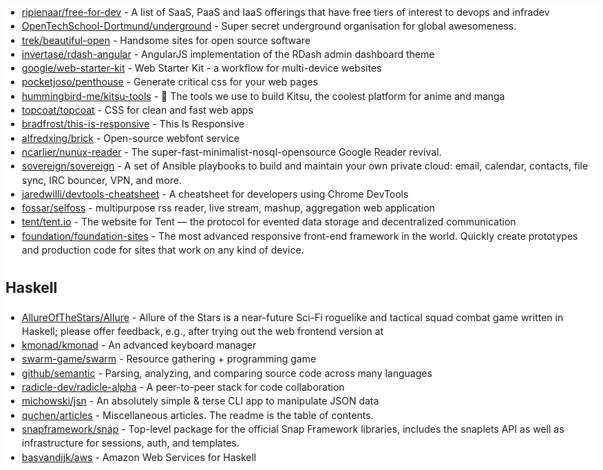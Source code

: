 - [ripienaar/free-for-dev](https://github.com/ripienaar/free-for-dev) - A list of SaaS, PaaS and IaaS offerings that have free tiers of interest to devops and infradev
- [OpenTechSchool-Dortmund/underground](https://github.com/OpenTechSchool-Dortmund/underground) - Super secret underground organisation for global awesomeness.
- [trek/beautiful-open](https://github.com/trek/beautiful-open) - Handsome sites for open source software
- [invertase/rdash-angular](https://github.com/invertase/rdash-angular) - AngularJS implementation of the RDash admin dashboard theme
- [google/web-starter-kit](https://github.com/google/web-starter-kit) - Web Starter Kit - a workflow for multi-device websites
- [pocketjoso/penthouse](https://github.com/pocketjoso/penthouse) - Generate critical css for your web pages
- [hummingbird-me/kitsu-tools](https://github.com/hummingbird-me/kitsu-tools) - :hammer: The tools we use to build Kitsu, the coolest platform for anime and manga
- [topcoat/topcoat](https://github.com/topcoat/topcoat) - CSS for clean and fast web apps
- [bradfrost/this-is-responsive](https://github.com/bradfrost/this-is-responsive) - This Is Responsive
- [alfredxing/brick](https://github.com/alfredxing/brick) - Open-source webfont service
- [ncarlier/nunux-reader](https://github.com/ncarlier/nunux-reader) - The super-fast-minimalist-nosql-opensource Google Reader revival.
- [sovereign/sovereign](https://github.com/sovereign/sovereign) - A set of Ansible playbooks to build and maintain your own private cloud: email, calendar, contacts, file sync, IRC bouncer, VPN, and more.
- [jaredwilli/devtools-cheatsheet](https://github.com/jaredwilli/devtools-cheatsheet) - A cheatsheet for developers using Chrome DevTools
- [fossar/selfoss](https://github.com/fossar/selfoss) - multipurpose rss reader, live stream, mashup, aggregation web application
- [tent/tent.io](https://github.com/tent/tent.io) - The website for Tent — the protocol for evented data storage and decentralized communication
- [foundation/foundation-sites](https://github.com/foundation/foundation-sites) - The most advanced responsive front-end framework in the world. Quickly create prototypes and production code for sites that work on any kind of device.

## Haskell 

- [AllureOfTheStars/Allure](https://github.com/AllureOfTheStars/Allure) - Allure of the Stars is a near-future Sci-Fi roguelike and tactical squad combat game written in Haskell; please offer feedback, e.g., after trying out the web frontend version at
- [kmonad/kmonad](https://github.com/kmonad/kmonad) - An advanced keyboard manager
- [swarm-game/swarm](https://github.com/swarm-game/swarm) - Resource gathering + programming game
- [github/semantic](https://github.com/github/semantic) - Parsing, analyzing, and comparing source code across many languages
- [radicle-dev/radicle-alpha](https://github.com/radicle-dev/radicle-alpha) - A peer-to-peer stack for code collaboration
- [michowski/jsn](https://github.com/michowski/jsn) - An absolutely simple & terse CLI app to manipulate JSON data
- [quchen/articles](https://github.com/quchen/articles) - Miscellaneous articles. The readme is the table of contents.
- [snapframework/snap](https://github.com/snapframework/snap) - Top-level package for the official Snap Framework libraries, includes the snaplets API as well as infrastructure for sessions, auth, and templates.
- [basvandijk/aws](https://github.com/basvandijk/aws) - Amazon Web Services for Haskell
